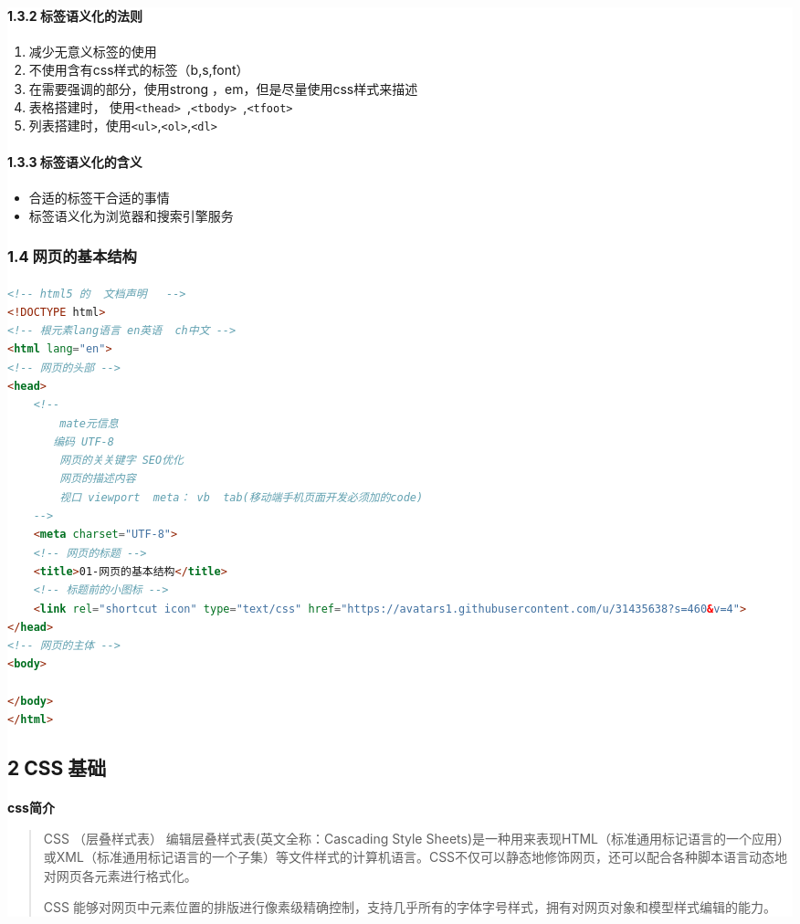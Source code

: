 #### 1.3.2  标签语义化的法则

1. 减少无意义标签的使用
2. 不使用含有css样式的标签（b,s,font）
3. 在需要强调的部分，使用strong ，em，但是尽量使用css样式来描述
4. 表格搭建时，
   使用`<thead> `,`<tbody> `,`<tfoot> `
5. 列表搭建时，使用`<ul>`,`<ol>`,`<dl>`



#### 1.3.3 标签语义化的含义

+ 合适的标签干合适的事情
+ 标签语义化为浏览器和搜索引擎服务



### 1.4 网页的基本结构

```html
<!-- html5 的  文档声明   -->
<!DOCTYPE html>
<!-- 根元素lang语言 en英语  ch中文 -->
<html lang="en">
<!-- 网页的头部 -->
<head>
    <!-- 
        mate元信息
       编码 UTF-8
        网页的关关键字 SEO优化
        网页的描述内容
        视口 viewport  meta： vb  tab(移动端手机页面开发必须加的code) 
    -->
    <meta charset="UTF-8">
    <!-- 网页的标题 -->
    <title>01-网页的基本结构</title>
    <!-- 标题前的小图标 -->
    <link rel="shortcut icon" type="text/css" href="https://avatars1.githubusercontent.com/u/31435638?s=460&v=4">
</head>
<!-- 网页的主体 -->
<body>

</body>
</html>
```



## 2 CSS 基础

**css简介**

>CSS （层叠样式表） 
>编辑层叠样式表(英文全称：Cascading Style Sheets)是一种用来表现HTML（标准通用标记语言的一个应用）或XML（标准通用标记语言的一个子集）等文件样式的计算机语言。CSS不仅可以静态地修饰网页，还可以配合各种脚本语言动态地对网页各元素进行格式化。
>
>CSS 能够对网页中元素位置的排版进行像素级精确控制，支持几乎所有的字体字号样式，拥有对网页对象和模型样式编辑的能力。
